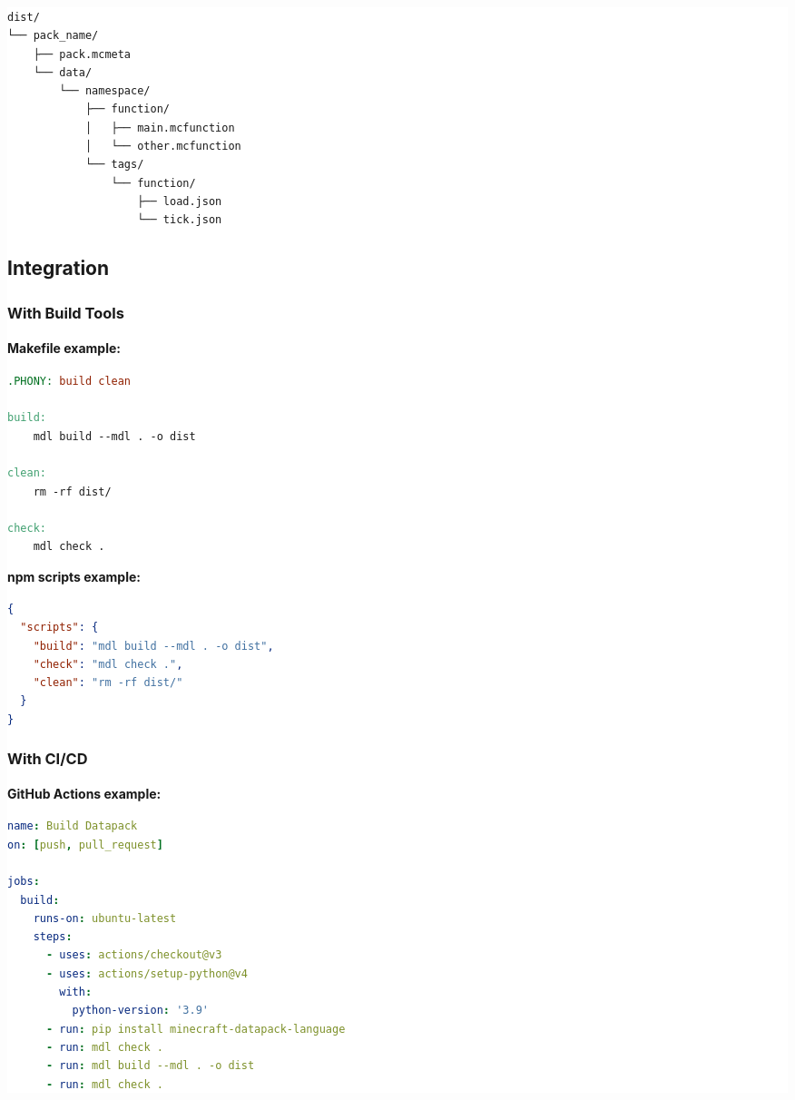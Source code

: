 ```
dist/
└── pack_name/
    ├── pack.mcmeta
    └── data/
        └── namespace/
            ├── function/
            │   ├── main.mcfunction
            │   └── other.mcfunction
            └── tags/
                └── function/
                    ├── load.json
                    └── tick.json
```

## Integration

### With Build Tools

**Makefile example:**
```makefile
.PHONY: build clean

build:
	mdl build --mdl . -o dist

clean:
	rm -rf dist/

check:
	mdl check .
```

**npm scripts example:**
```json
{
  "scripts": {
    "build": "mdl build --mdl . -o dist",
    "check": "mdl check .",
    "clean": "rm -rf dist/"
  }
}
```

### With CI/CD

**GitHub Actions example:**
```yaml
name: Build Datapack
on: [push, pull_request]

jobs:
  build:
    runs-on: ubuntu-latest
    steps:
      - uses: actions/checkout@v3
      - uses: actions/setup-python@v4
        with:
          python-version: '3.9'
      - run: pip install minecraft-datapack-language
      - run: mdl check .
      - run: mdl build --mdl . -o dist
      - run: mdl check .
```
